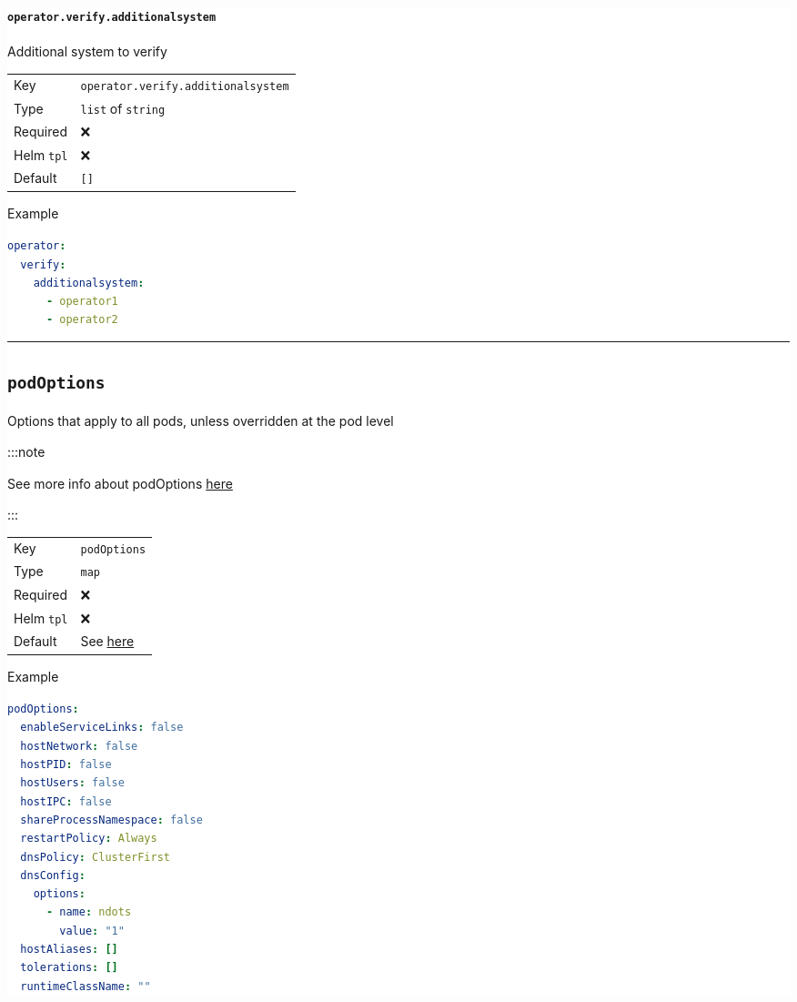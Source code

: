 
#### `operator.verify.additionalsystem`

Additional system to verify

|            |                                    |
| ---------- | ---------------------------------- |
| Key        | `operator.verify.additionalsystem` |
| Type       | `list` of `string`                 |
| Required   | ❌                                  |
| Helm `tpl` | ❌                                  |
| Default    | `[]`                               |

Example

```yaml
operator:
  verify:
    additionalsystem:
      - operator1
      - operator2
```

---

## `podOptions`

Options that apply to all pods, unless overridden at the pod level

:::note

See more info about podOptions [here](/truecharts-common/podoptions)

:::

|            |                                         |
| ---------- | --------------------------------------- |
| Key        | `podOptions`                            |
| Type       | `map`                                   |
| Required   | ❌                                       |
| Helm `tpl` | ❌                                       |
| Default    | See [here](/truecharts-common/podoptions#defaults) |

Example

```yaml
podOptions:
  enableServiceLinks: false
  hostNetwork: false
  hostPID: false
  hostUsers: false
  hostIPC: false
  shareProcessNamespace: false
  restartPolicy: Always
  dnsPolicy: ClusterFirst
  dnsConfig:
    options:
      - name: ndots
        value: "1"
  hostAliases: []
  tolerations: []
  runtimeClassName: ""
```